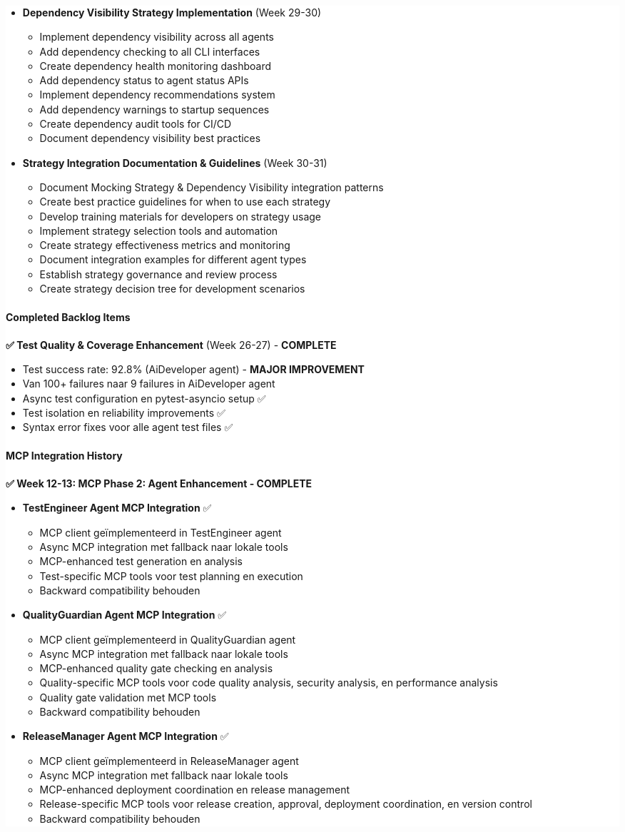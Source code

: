 - **Dependency Visibility Strategy Implementation** (Week 29-30)
  - Implement dependency visibility across all agents
  - Add dependency checking to all CLI interfaces
  - Create dependency health monitoring dashboard
  - Add dependency status to agent status APIs
  - Implement dependency recommendations system
  - Add dependency warnings to startup sequences
  - Create dependency audit tools for CI/CD
  - Document dependency visibility best practices

- **Strategy Integration Documentation & Guidelines** (Week 30-31)
  - Document Mocking Strategy & Dependency Visibility integration patterns
  - Create best practice guidelines for when to use each strategy
  - Develop training materials for developers on strategy usage
  - Implement strategy selection tools and automation
  - Create strategy effectiveness metrics and monitoring
  - Document integration examples for different agent types
  - Establish strategy governance and review process
  - Create strategy decision tree for development scenarios

#### **Completed Backlog Items**

**✅ Test Quality & Coverage Enhancement** (Week 26-27) - **COMPLETE**
- Test success rate: 92.8% (AiDeveloper agent) - **MAJOR IMPROVEMENT**
- Van 100+ failures naar 9 failures in AiDeveloper agent
- Async test configuration en pytest-asyncio setup ✅
- Test isolation en reliability improvements ✅
- Syntax error fixes voor alle agent test files ✅

#### **MCP Integration History**

**✅ Week 12-13: MCP Phase 2: Agent Enhancement - COMPLETE**
- **TestEngineer Agent MCP Integration** ✅
  - MCP client geïmplementeerd in TestEngineer agent
  - Async MCP integration met fallback naar lokale tools
  - MCP-enhanced test generation en analysis
  - Test-specific MCP tools voor test planning en execution
  - Backward compatibility behouden

- **QualityGuardian Agent MCP Integration** ✅
  - MCP client geïmplementeerd in QualityGuardian agent
  - Async MCP integration met fallback naar lokale tools
  - MCP-enhanced quality gate checking en analysis
  - Quality-specific MCP tools voor code quality analysis, security analysis, en performance analysis
  - Quality gate validation met MCP tools
  - Backward compatibility behouden

- **ReleaseManager Agent MCP Integration** ✅
  - MCP client geïmplementeerd in ReleaseManager agent
  - Async MCP integration met fallback naar lokale tools
  - MCP-enhanced deployment coordination en release management
  - Release-specific MCP tools voor release creation, approval, deployment coordination, en version control
  - Backward compatibility behouden
